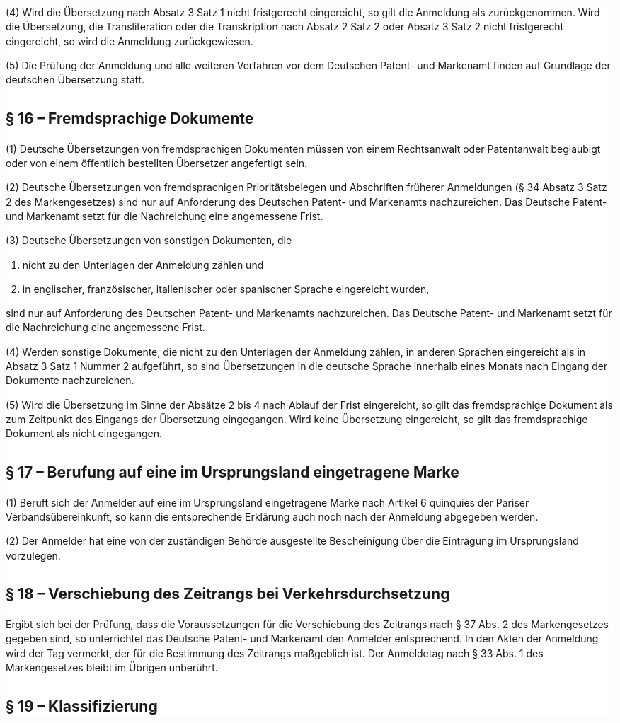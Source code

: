(4) Wird die Übersetzung nach Absatz 3 Satz 1 nicht fristgerecht eingereicht, so gilt die Anmeldung als zurückgenommen. Wird die Übersetzung, die Transliteration oder die Transkription nach Absatz 2 Satz 2 oder Absatz 3 Satz 2 nicht fristgerecht eingereicht, so wird die Anmeldung zurückgewiesen.

(5) Die Prüfung der Anmeldung und alle weiteren Verfahren vor dem Deutschen Patent- und Markenamt finden auf Grundlage der deutschen Übersetzung statt.


## § 16 – Fremdsprachige Dokumente

(1) Deutsche Übersetzungen von fremdsprachigen Dokumenten müssen von einem Rechtsanwalt oder Patentanwalt beglaubigt oder von einem öffentlich bestellten Übersetzer angefertigt sein.

(2) Deutsche Übersetzungen von fremdsprachigen Prioritätsbelegen und Abschriften früherer Anmeldungen (§ 34 Absatz 3 Satz 2 des Markengesetzes) sind nur auf Anforderung des Deutschen Patent- und Markenamts nachzureichen. Das Deutsche Patent- und Markenamt setzt für die Nachreichung eine angemessene Frist.

(3) Deutsche Übersetzungen von sonstigen Dokumenten, die

1. nicht zu den Unterlagen der Anmeldung zählen und

2. in englischer, französischer, italienischer oder spanischer Sprache eingereicht wurden,

sind nur auf Anforderung des Deutschen Patent- und Markenamts nachzureichen. Das Deutsche Patent- und Markenamt setzt für die Nachreichung eine angemessene Frist.

(4) Werden sonstige Dokumente, die nicht zu den Unterlagen der Anmeldung zählen, in anderen Sprachen eingereicht als in Absatz 3 Satz 1 Nummer 2 aufgeführt, so sind Übersetzungen in die deutsche Sprache innerhalb eines Monats nach Eingang der Dokumente nachzureichen.

(5) Wird die Übersetzung im Sinne der Absätze 2 bis 4 nach Ablauf der Frist eingereicht, so gilt das fremdsprachige Dokument als zum Zeitpunkt des Eingangs der Übersetzung eingegangen. Wird keine Übersetzung eingereicht, so gilt das fremdsprachige Dokument als nicht eingegangen.


## § 17 – Berufung auf eine im Ursprungsland eingetragene Marke

(1) Beruft sich der Anmelder auf eine im Ursprungsland eingetragene Marke nach Artikel 6 quinquies der Pariser Verbandsübereinkunft, so kann die entsprechende Erklärung auch noch nach der Anmeldung abgegeben werden.

(2) Der Anmelder hat eine von der zuständigen Behörde ausgestellte Bescheinigung über die Eintragung im Ursprungsland vorzulegen.


## § 18 – Verschiebung des Zeitrangs bei Verkehrsdurchsetzung

Ergibt sich bei der Prüfung, dass die Voraussetzungen für die Verschiebung des Zeitrangs nach § 37 Abs. 2 des Markengesetzes gegeben sind, so unterrichtet das Deutsche Patent- und Markenamt den Anmelder entsprechend. In den Akten der Anmeldung wird der Tag vermerkt, der für die Bestimmung des Zeitrangs maßgeblich ist. Der Anmeldetag nach § 33 Abs. 1 des Markengesetzes bleibt im Übrigen unberührt.


## § 19 – Klassifizierung
